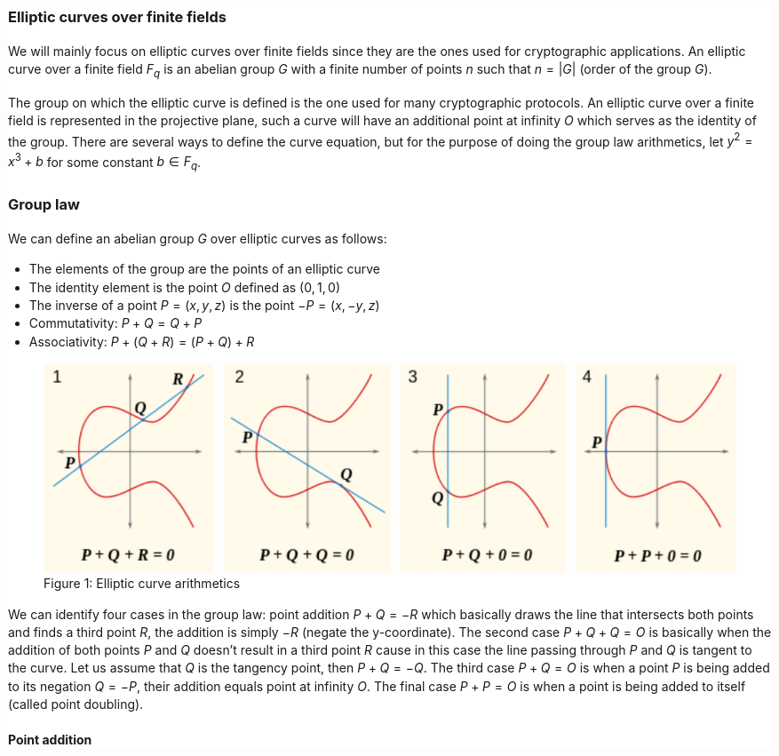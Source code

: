 ### Elliptic curves over finite fields

We will mainly focus on elliptic curves over finite fields since they are the ones used for cryptographic applications. An elliptic curve over a finite field $F_q$ is an abelian group $G$ with a finite number of points $n$ such that $n=|G|$ (order of the group $G$). 

The group on which the elliptic curve is defined is the one used for many cryptographic protocols. An elliptic curve over a finite field is represented in the projective plane, such a curve will have an additional point at infinity $O$ which serves as the identity of the group. There are several ways to define the curve equation, but for the purpose of doing the group law arithmetics, let $y^2=x^3+b$ for some constant $b\in F_q$.

### Group law

We can define an abelian group $G$ over elliptic curves as follows:

* The elements of the group are the points of an elliptic curve
* The identity element is the point $O$ defined as $(0,1,0)$
* The inverse of a point $P=(x,y,z)$  is the point $-P=(x,-y,z)$
* Commutativity:  $P+Q=Q+P$
* Associativity: $P+(Q+R)=(P+Q)+R$


<figure>
<img src="images/images/EC.png"
     alt="EC arithmetic"
     style="float: left; margin-right: 10px;" />
<figcaption>Figure 1: Elliptic curve arithmetics</figcaption>
</figure>

We can identify four cases in the group law: point addition $P+Q=-R$
which basically draws the line that intersects both points and finds a third point $R$, the addition is simply $-R$ (negate the y-coordinate). The second case $P+Q+Q=O$ is basically when the addition of both points $P$ and $Q$ doesn’t result in a third point $R$ cause in this case the line passing through $P$ and $Q$ is tangent to the curve.  Let us assume that $Q$ is the tangency point, then $P+Q=-Q$. The third case $P+Q=O$ is when a point $P$ is being added to its negation $Q=-P$, their addition equals point at infinity $O$. The final case $P+P=O$ is when a point is being added to itself (called point doubling).

#### Point addition
